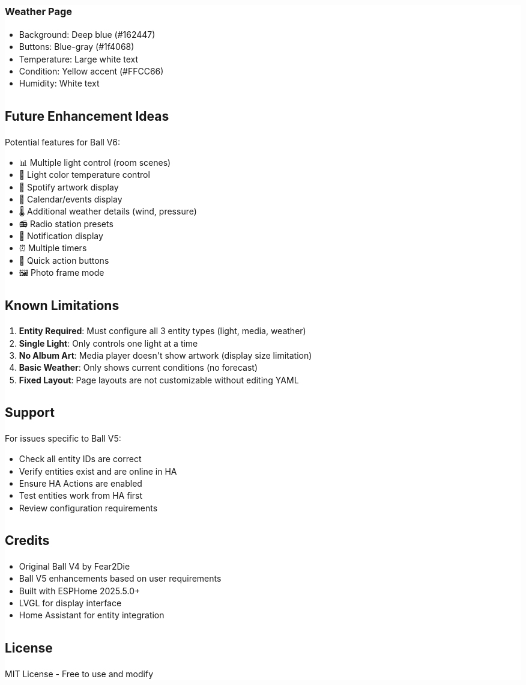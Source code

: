 ### Weather Page
- Background: Deep blue (#162447)
- Buttons: Blue-gray (#1f4068)
- Temperature: Large white text
- Condition: Yellow accent (#FFCC66)
- Humidity: White text

## Future Enhancement Ideas

Potential features for Ball V6:
- 📊 Multiple light control (room scenes)
- 🎨 Light color temperature control
- 🎵 Spotify artwork display
- 📅 Calendar/events display
- 🌡️ Additional weather details (wind, pressure)
- 📻 Radio station presets
- 🔔 Notification display
- ⏰ Multiple timers
- 🎯 Quick action buttons
- 🖼️ Photo frame mode

## Known Limitations

1. **Entity Required**: Must configure all 3 entity types (light, media, weather)
2. **Single Light**: Only controls one light at a time
3. **No Album Art**: Media player doesn't show artwork (display size limitation)
4. **Basic Weather**: Only shows current conditions (no forecast)
5. **Fixed Layout**: Page layouts are not customizable without editing YAML

## Support

For issues specific to Ball V5:
- Check all entity IDs are correct
- Verify entities exist and are online in HA
- Ensure HA Actions are enabled
- Test entities work from HA first
- Review configuration requirements

## Credits

- Original Ball V4 by Fear2Die
- Ball V5 enhancements based on user requirements
- Built with ESPHome 2025.5.0+
- LVGL for display interface
- Home Assistant for entity integration

## License

MIT License - Free to use and modify
